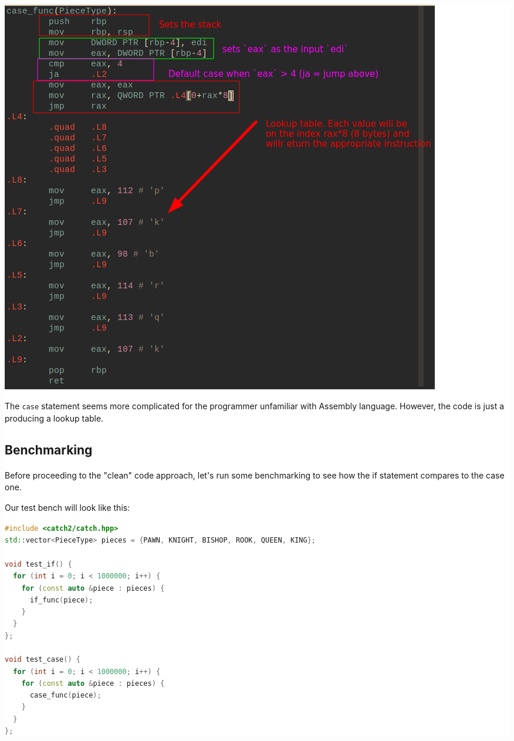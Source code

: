 ![case_assembly](case_assembly.png)

The `case` statement seems more complicated for the programmer unfamiliar with
Assembly language. However, the code is just a producing a lookup table.

## Benchmarking

Before proceeding to the "clean" code approach, let's run some benchmarking
to see how the if statement compares to the case one.

Our test bench will look like this:

```cpp
#include <catch2/catch.hpp>
std::vector<PieceType> pieces = {PAWN, KNIGHT, BISHOP, ROOK, QUEEN, KING};

void test_if() {
  for (int i = 0; i < 1000000; i++) {
    for (const auto &piece : pieces) {
      if_func(piece);
    }
  }
};

void test_case() {
  for (int i = 0; i < 1000000; i++) {
    for (const auto &piece : pieces) {
      case_func(piece);
    }
  }
};

```